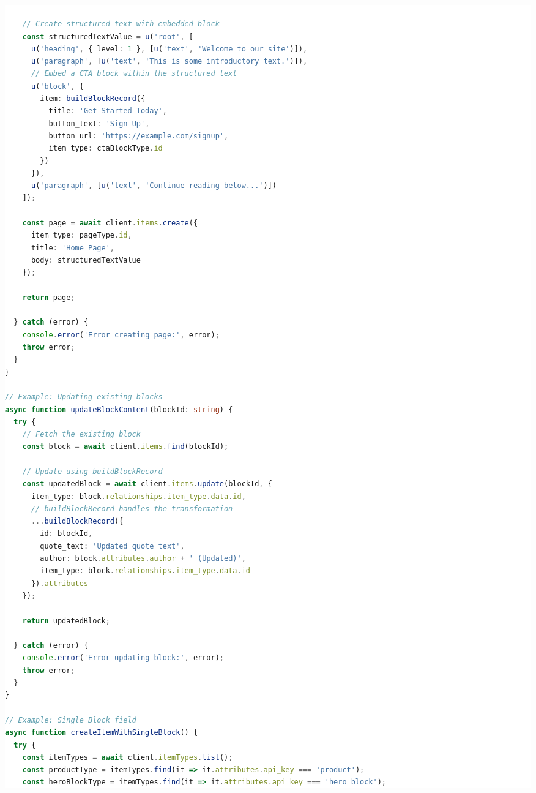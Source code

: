 ```typescript

    // Create structured text with embedded block
    const structuredTextValue = u('root', [
      u('heading', { level: 1 }, [u('text', 'Welcome to our site')]),
      u('paragraph', [u('text', 'This is some introductory text.')]),
      // Embed a CTA block within the structured text
      u('block', {
        item: buildBlockRecord({
          title: 'Get Started Today',
          button_text: 'Sign Up',
          button_url: 'https://example.com/signup',
          item_type: ctaBlockType.id
        })
      }),
      u('paragraph', [u('text', 'Continue reading below...')])
    ]);

    const page = await client.items.create({
      item_type: pageType.id,
      title: 'Home Page',
      body: structuredTextValue
    });

    return page;

  } catch (error) {
    console.error('Error creating page:', error);
    throw error;
  }
}

// Example: Updating existing blocks
async function updateBlockContent(blockId: string) {
  try {
    // Fetch the existing block
    const block = await client.items.find(blockId);

    // Update using buildBlockRecord
    const updatedBlock = await client.items.update(blockId, {
      item_type: block.relationships.item_type.data.id,
      // buildBlockRecord handles the transformation
      ...buildBlockRecord({
        id: blockId,
        quote_text: 'Updated quote text',
        author: block.attributes.author + ' (Updated)',
        item_type: block.relationships.item_type.data.id
      }).attributes
    });

    return updatedBlock;

  } catch (error) {
    console.error('Error updating block:', error);
    throw error;
  }
}

// Example: Single Block field
async function createItemWithSingleBlock() {
  try {
    const itemTypes = await client.itemTypes.list();
    const productType = itemTypes.find(it => it.attributes.api_key === 'product');
    const heroBlockType = itemTypes.find(it => it.attributes.api_key === 'hero_block');
```